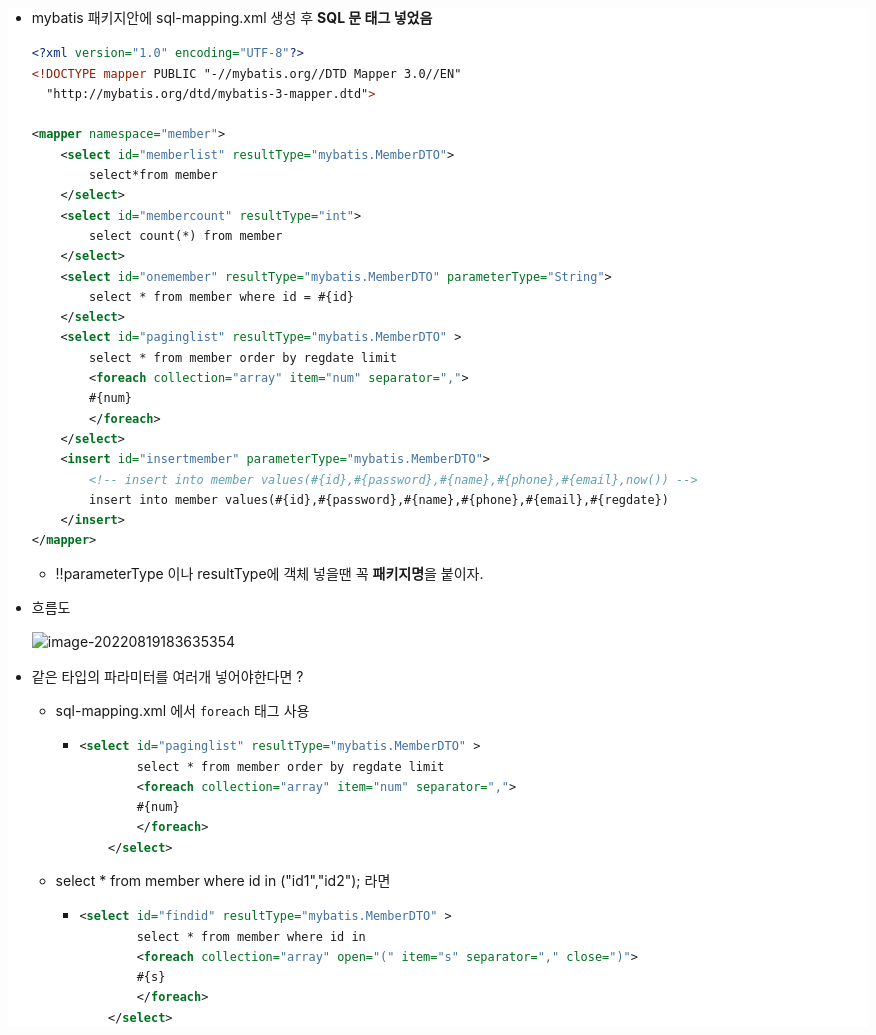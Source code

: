   - mybatis 패키지안에 sql-mapping.xml 생성 후 **SQL 문 태그 넣었음**

    ```xml
    <?xml version="1.0" encoding="UTF-8"?>
    <!DOCTYPE mapper PUBLIC "-//mybatis.org//DTD Mapper 3.0//EN"
      "http://mybatis.org/dtd/mybatis-3-mapper.dtd">
      
    <mapper namespace="member">
    	<select id="memberlist" resultType="mybatis.MemberDTO">
    		select*from member	
    	</select>
    	<select id="membercount" resultType="int">
    		select count(*) from member	
    	</select>
    	<select id="onemember" resultType="mybatis.MemberDTO" parameterType="String">
    		select * from member where id = #{id}	
    	</select>
    	<select id="paginglist" resultType="mybatis.MemberDTO" >
    		select * from member order by regdate limit
    		<foreach collection="array" item="num" separator=",">
    		#{num}
    		</foreach>
    	</select>
    	<insert id="insertmember" parameterType="mybatis.MemberDTO">
    		<!-- insert into member values(#{id},#{password},#{name},#{phone},#{email},now()) -->
    		insert into member values(#{id},#{password},#{name},#{phone},#{email},#{regdate})
    	</insert>
    </mapper>
    ```

    - ‼️parameterType 이나 resultType에 객체 넣을땐 꼭 **패키지명**을 붙이자.

  - 흐름도

    ![image-20220819183635354](/Users/choiyoonseo/Desktop/TIL/03_Backend/수업필기/220819.assets/image-20220819183635354.png)

  - 같은 타입의 파라미터를 여러개 넣어야한다면 ? 

    - sql-mapping.xml 에서 `foreach` 태그 사용

      - ```xml
        <select id="paginglist" resultType="mybatis.MemberDTO" >
        		select * from member order by regdate limit
        		<foreach collection="array" item="num" separator=",">
        		#{num}
        		</foreach>
        	</select>
        ```

    - select * from member where id in ("id1","id2"); 라면

      - ```xml
        <select id="findid" resultType="mybatis.MemberDTO" >
        		select * from member where id in
        		<foreach collection="array" open="(" item="s" separator="," close=")">
        		#{s}
        		</foreach>
        	</select>
        ```
